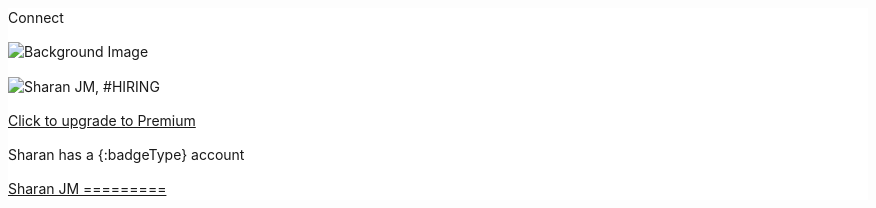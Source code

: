 



 




 Connect




















 
















![Background Image](https://media.licdn.com/dms/image/v2/C5616AQEPt3uBN4z3Mw/profile-displaybackgroundimage-shrink_350_1400/profile-displaybackgroundimage-shrink_350_1400/0/1633978982958?e=1755129600&v=beta&t=6_gHLkZu8JwSp_ujlNe2nOhyXp9WM-4tAnuSIGXzREM)









![Sharan JM, #HIRING](https://media.licdn.com/dms/image/v2/D5635AQHcYGCRSuUP0Q/profile-framedphoto-shrink_200_200/B56ZcajoNHHUAg-/0/1748497237207?e=1749978000&v=beta&t=Rp5eNnsdzafpor5jjqY56cr072dhVO_jJcT5OkVp-ro "Sharan JM, #HIRING")







[Click to upgrade to Premium](https://www.linkedin.com/premium/products?upsellOrderOrigin=premium_badge_profile_upsell)

 Sharan has a {:badgeType} account
 


 






[Sharan JM
=========](/in/sharanjm/overlay/about-this-profile/) 



